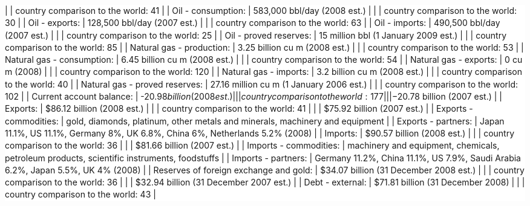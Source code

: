 | | country comparison to the world: 41 |
| Oil - consumption: | 583,000 bbl/day (2008 est.) |
| | country comparison to the world: 30 |
| Oil - exports: | 128,500 bbl/day (2007 est.) |
| | country comparison to the world: 63 |
| Oil - imports: | 490,500 bbl/day (2007 est.) |
| | country comparison to the world: 25 |
| Oil - proved reserves: | 15 million bbl (1 January 2009 est.) |
| | country comparison to the world: 85 |
| Natural gas - production: | 3.25 billion cu m (2008 est.) |
| | country comparison to the world: 53 |
| Natural gas - consumption: | 6.45 billion cu m (2008 est.) |
| | country comparison to the world: 54 |
| Natural gas - exports: | 0 cu m (2008) |
| | country comparison to the world: 120 |
| Natural gas - imports: | 3.2 billion cu m (2008 est.) |
| | country comparison to the world: 40 |
| Natural gas - proved reserves: | 27.16 million cu m (1 January 2006 est.) |
| | country comparison to the world: 102 |
| Current account balance: | -$20.98 billion (2008 est.) |
| | country comparison to the world: 177 |
| | -$20.78 billion (2007 est.) |
| Exports: | $86.12 billion (2008 est.) |
| | country comparison to the world: 41 |
| | $75.92 billion (2007 est.) |
| Exports - commodities: | gold, diamonds, platinum, other metals and minerals, machinery and equipment |
| Exports - partners: | Japan 11.1%, US 11.1%, Germany 8%, UK 6.8%, China 6%, Netherlands 5.2% (2008) |
| Imports: | $90.57 billion (2008 est.) |
| | country comparison to the world: 36 |
| | $81.66 billion (2007 est.) |
| Imports - commodities: | machinery and equipment, chemicals, petroleum products, scientific instruments, foodstuffs |
| Imports - partners: | Germany 11.2%, China 11.1%, US 7.9%, Saudi Arabia 6.2%, Japan 5.5%, UK 4% (2008) |
| Reserves of foreign exchange and gold: | $34.07 billion (31 December 2008 est.) |
| | country comparison to the world: 36 |
| | $32.94 billion (31 December 2007 est.) |
| Debt - external: | $71.81 billion (31 December 2008) |
| | country comparison to the world: 43 |